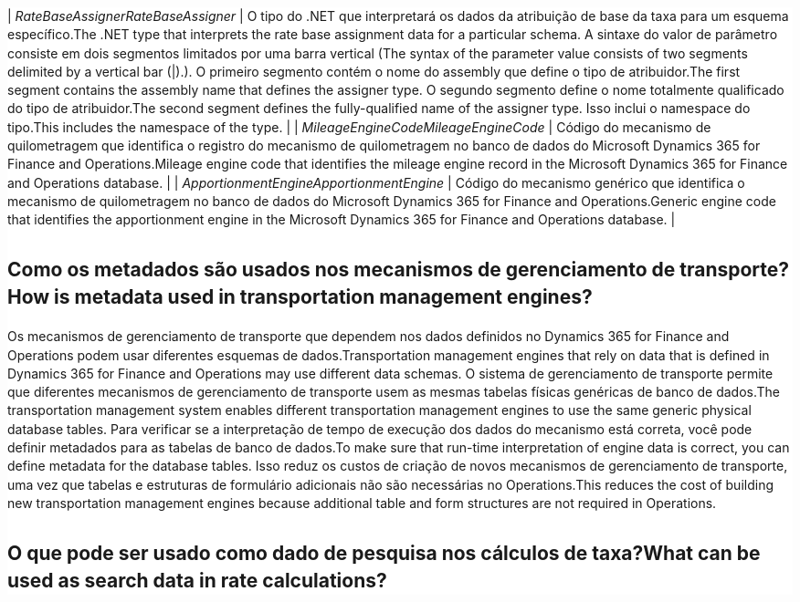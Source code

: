| <span data-ttu-id="ebb47-140">*RateBaseAssigner*</span><span class="sxs-lookup"><span data-stu-id="ebb47-140">*RateBaseAssigner*</span></span>    | <span data-ttu-id="ebb47-141">O tipo do .NET que interpretará os dados da atribuição de base da taxa para um esquema específico.</span><span class="sxs-lookup"><span data-stu-id="ebb47-141">The .NET type that interprets the rate base assignment data for a particular schema.</span></span> <span data-ttu-id="ebb47-142">A sintaxe do valor de parâmetro consiste em dois segmentos limitados por uma barra vertical (</span><span class="sxs-lookup"><span data-stu-id="ebb47-142">The syntax of the parameter value consists of two segments delimited by a vertical bar (</span></span>|<span data-ttu-id="ebb47-143">).</span><span class="sxs-lookup"><span data-stu-id="ebb47-143">).</span></span> <span data-ttu-id="ebb47-144">O primeiro segmento contém o nome do assembly que define o tipo de atribuidor.</span><span class="sxs-lookup"><span data-stu-id="ebb47-144">The first segment contains the assembly name that defines the assigner type.</span></span> <span data-ttu-id="ebb47-145">O segundo segmento define o nome totalmente qualificado do tipo de atribuidor.</span><span class="sxs-lookup"><span data-stu-id="ebb47-145">The second segment defines the fully-qualified name of the assigner type.</span></span> <span data-ttu-id="ebb47-146">Isso inclui o namespace do tipo.</span><span class="sxs-lookup"><span data-stu-id="ebb47-146">This includes the namespace of the type.</span></span> |
| <span data-ttu-id="ebb47-147">*MileageEngineCode*</span><span class="sxs-lookup"><span data-stu-id="ebb47-147">*MileageEngineCode*</span></span>   | <span data-ttu-id="ebb47-148">Código do mecanismo de quilometragem que identifica o registro do mecanismo de quilometragem no banco de dados do Microsoft Dynamics 365 for Finance and Operations.</span><span class="sxs-lookup"><span data-stu-id="ebb47-148">Mileage engine code that identifies the mileage engine record in the Microsoft Dynamics 365 for Finance and Operations database.</span></span>                                                                                                                                                                                                                                                             |
| <span data-ttu-id="ebb47-149">*ApportionmentEngine*</span><span class="sxs-lookup"><span data-stu-id="ebb47-149">*ApportionmentEngine*</span></span> | <span data-ttu-id="ebb47-150">Código do mecanismo genérico que identifica o mecanismo de quilometragem no banco de dados do Microsoft Dynamics 365 for Finance and Operations.</span><span class="sxs-lookup"><span data-stu-id="ebb47-150">Generic engine code that identifies the apportionment engine in the Microsoft Dynamics 365 for Finance and Operations database.</span></span>                                                                                                                                                                                                                                                              |

 
<a name="how-is-metadata-used-in-transportation-management-engines"></a><span data-ttu-id="ebb47-151">Como os metadados são usados nos mecanismos de gerenciamento de transporte?</span><span class="sxs-lookup"><span data-stu-id="ebb47-151">How is metadata used in transportation management engines?</span></span>
----------------------------------------------------------

<span data-ttu-id="ebb47-152">Os mecanismos de gerenciamento de transporte que dependem nos dados definidos no Dynamics 365 for Finance and Operations podem usar diferentes esquemas de dados.</span><span class="sxs-lookup"><span data-stu-id="ebb47-152">Transportation management engines that rely on data that is defined in Dynamics 365 for Finance and Operations may use different data schemas.</span></span> <span data-ttu-id="ebb47-153">O sistema de gerenciamento de transporte permite que diferentes mecanismos de gerenciamento de transporte usem as mesmas tabelas físicas genéricas de banco de dados.</span><span class="sxs-lookup"><span data-stu-id="ebb47-153">The transportation management system enables different transportation management engines to use the same generic physical database tables.</span></span> <span data-ttu-id="ebb47-154">Para verificar se a interpretação de tempo de execução dos dados do mecanismo está correta, você pode definir metadados para as tabelas de banco de dados.</span><span class="sxs-lookup"><span data-stu-id="ebb47-154">To make sure that run-time interpretation of engine data is correct, you can define metadata for the database tables.</span></span> <span data-ttu-id="ebb47-155">Isso reduz os custos de criação de novos mecanismos de gerenciamento de transporte, uma vez que tabelas e estruturas de formulário adicionais não são necessárias no Operations.</span><span class="sxs-lookup"><span data-stu-id="ebb47-155">This reduces the cost of building new transportation management engines because additional table and form structures are not required in Operations.</span></span>

## <a name="what-can-be-used-as-search-data-in-rate-calculations"></a><span data-ttu-id="ebb47-156">O que pode ser usado como dado de pesquisa nos cálculos de taxa?</span><span class="sxs-lookup"><span data-stu-id="ebb47-156">What can be used as search data in rate calculations?</span></span>